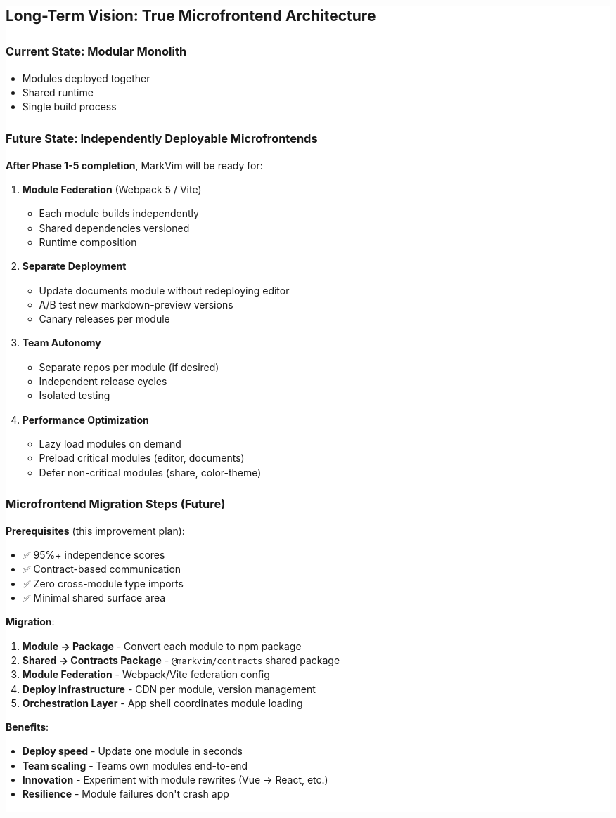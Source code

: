 
## Long-Term Vision: True Microfrontend Architecture

### Current State: Modular Monolith
- Modules deployed together
- Shared runtime
- Single build process

### Future State: Independently Deployable Microfrontends

**After Phase 1-5 completion**, MarkVim will be ready for:

1. **Module Federation** (Webpack 5 / Vite)
   - Each module builds independently
   - Shared dependencies versioned
   - Runtime composition

2. **Separate Deployment**
   - Update documents module without redeploying editor
   - A/B test new markdown-preview versions
   - Canary releases per module

3. **Team Autonomy**
   - Separate repos per module (if desired)
   - Independent release cycles
   - Isolated testing

4. **Performance Optimization**
   - Lazy load modules on demand
   - Preload critical modules (editor, documents)
   - Defer non-critical modules (share, color-theme)

### Microfrontend Migration Steps (Future)

**Prerequisites** (this improvement plan):
- ✅ 95%+ independence scores
- ✅ Contract-based communication
- ✅ Zero cross-module type imports
- ✅ Minimal shared surface area

**Migration**:
1. **Module → Package** - Convert each module to npm package
2. **Shared → Contracts Package** - `@markvim/contracts` shared package
3. **Module Federation** - Webpack/Vite federation config
4. **Deploy Infrastructure** - CDN per module, version management
5. **Orchestration Layer** - App shell coordinates module loading

**Benefits**:
- **Deploy speed** - Update one module in seconds
- **Team scaling** - Teams own modules end-to-end
- **Innovation** - Experiment with module rewrites (Vue → React, etc.)
- **Resilience** - Module failures don't crash app

---
